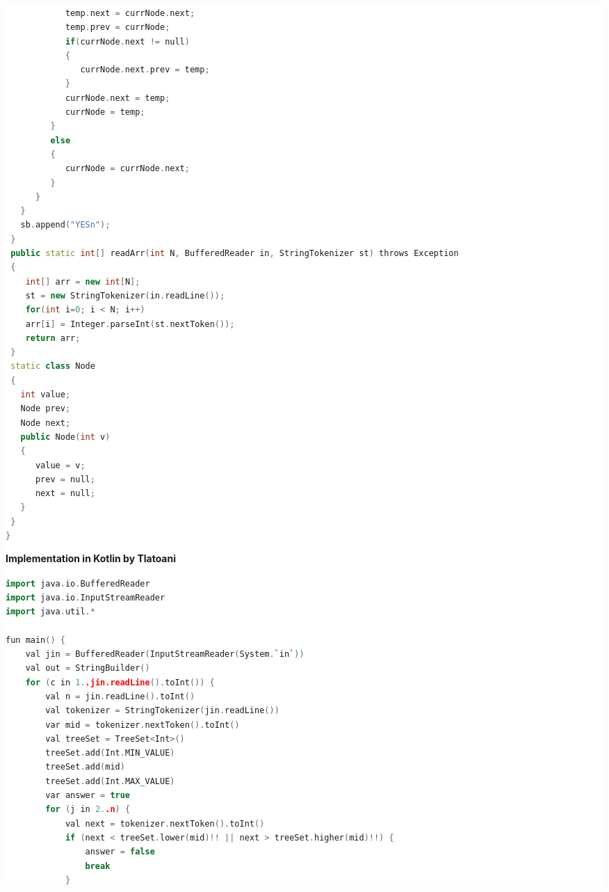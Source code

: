 ```cpp
            temp.next = currNode.next;
            temp.prev = currNode;
            if(currNode.next != null)
            {
               currNode.next.prev = temp;
            }
            currNode.next = temp;
            currNode = temp;
         }
         else
         {
            currNode = currNode.next;
         }
      }
   }
   sb.append("YESn");
 }
 public static int[] readArr(int N, BufferedReader in, StringTokenizer st) throws Exception
 {
    int[] arr = new int[N];
    st = new StringTokenizer(in.readLine());
    for(int i=0; i < N; i++)
    arr[i] = Integer.parseInt(st.nextToken());
    return arr;
 }
 static class Node
 {
   int value;
   Node prev;
   Node next;
   public Node(int v)
   {
      value = v;
      prev = null;
      next = null;
   }
 }
}
```
 **Implementation in Kotlin by Tlatoani**
```cpp
import java.io.BufferedReader
import java.io.InputStreamReader
import java.util.*

fun main() {
    val jin = BufferedReader(InputStreamReader(System.`in`))
    val out = StringBuilder()
    for (c in 1..jin.readLine().toInt()) {
        val n = jin.readLine().toInt()
        val tokenizer = StringTokenizer(jin.readLine())
        var mid = tokenizer.nextToken().toInt()
        val treeSet = TreeSet<Int>()
        treeSet.add(Int.MIN_VALUE)
        treeSet.add(mid)
        treeSet.add(Int.MAX_VALUE)
        var answer = true
        for (j in 2..n) {
            val next = tokenizer.nextToken().toInt()
            if (next < treeSet.lower(mid)!! || next > treeSet.higher(mid)!!) {
                answer = false
                break
            }
```